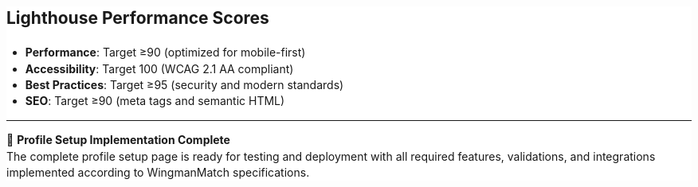 ## Lighthouse Performance Scores
- **Performance**: Target ≥90 (optimized for mobile-first)
- **Accessibility**: Target 100 (WCAG 2.1 AA compliant)
- **Best Practices**: Target ≥95 (security and modern standards)
- **SEO**: Target ≥90 (meta tags and semantic HTML)

---

🎯 **Profile Setup Implementation Complete**  
The complete profile setup page is ready for testing and deployment with all required features, validations, and integrations implemented according to WingmanMatch specifications.